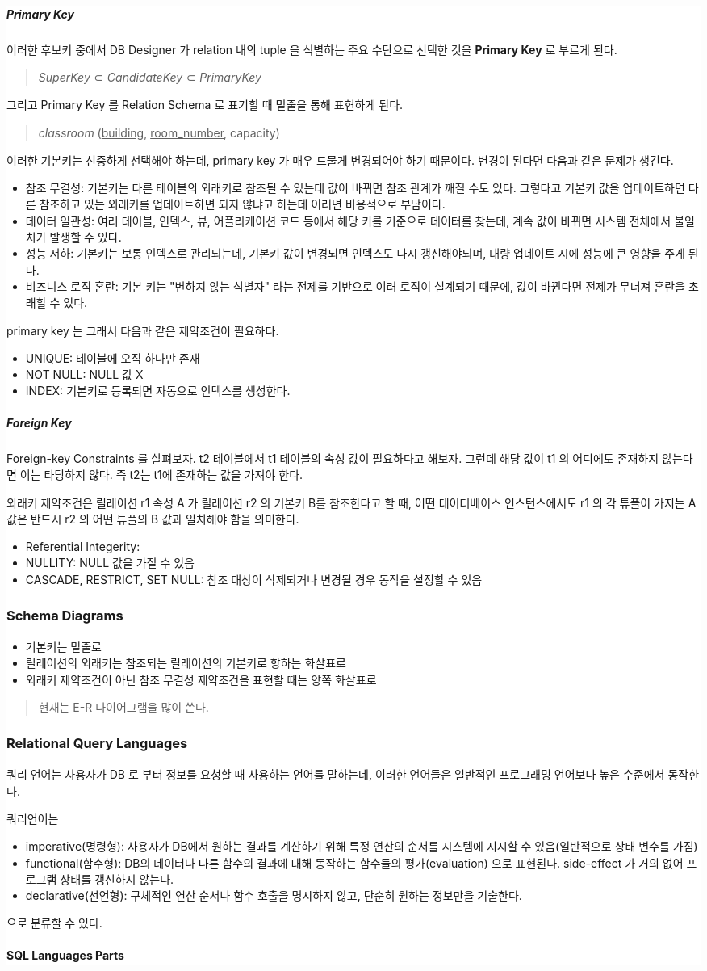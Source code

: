 ##### Primary Key

이러한 후보키 중에서 DB Designer 가 relation 내의 tuple 을 식별하는 주요 수단으로 선택한 것을 **Primary Key** 로 부르게 된다.

> $Super Key \subset Candidate Key \subset Primary Key$

그리고 Primary Key 를 Relation Schema 로 표기할 때 밑줄을 통해 표현하게 된다.

> *classroom* (<u>building</u>, <u>room_number</u>, capacity)

이러한 기본키는 신중하게 선택해야 하는데, primary key 가 매우 드물게 변경되어야 하기 때문이다. 변경이 된다면 다음과 같은 문제가 생긴다.

- 참조 무결성: 기본키는 다른 테이블의 외래키로 참조될 수 있는데 값이 바뀌면 참조 관계가 깨질 수도 있다. 그렇다고 기본키 값을 업데이트하면 다른 참조하고 있는 외래키를 업데이트하면 되지 않냐고 하는데 이러면 비용적으로 부담이다.
- 데이터 일관성: 여러 테이블, 인덱스, 뷰, 어플리케이션 코드 등에서 해당 키를 기준으로 데이터를 찾는데, 계속 값이 바뀌면 시스템 전체에서 불일치가 발생할 수 있다.
- 성능 저하: 기본키는 보통 인덱스로 관리되는데, 기본키 값이 변경되면 인덱스도 다시 갱신해야되며, 대량 업데이트 시에 성능에 큰 영향을 주게 된다.
- 비즈니스 로직 혼란: 기본 키는 "변하지 않는 식별자" 라는 전제를 기반으로 여러 로직이 설계되기 때문에, 값이 바뀐다면 전제가 무너져 혼란을 초래할 수 있다.

primary key 는 그래서 다음과 같은 제약조건이 필요하다.

- UNIQUE: 테이블에 오직 하나만 존재
- NOT NULL: NULL 값 X
- INDEX: 기본키로 등록되면 자동으로 인덱스를 생성한다.

##### Foreign Key

Foreign-key Constraints 를 살펴보자. t2 테이블에서 t1 테이블의 속성 값이 필요하다고 해보자. 그런데 해당 값이 t1 의 어디에도 존재하지 않는다면 이는 타당하지 않다. 즉 t2는 t1에 존재하는 값을 가져야 한다.

외래키 제약조건은 릴레이션 r1 속성 A 가 릴레이션 r2 의 기본키 B를 참조한다고 할 때, 어떤 데이터베이스 인스턴스에서도 r1 의 각 튜플이 가지는 A 값은 반드시 r2 의 어떤 튜플의 B 값과 일치해야 함을 의미한다.

- Referential Integerity:
- NULLITY: NULL 값을 가질 수 있음
- CASCADE, RESTRICT, SET NULL: 참조 대상이 삭제되거나 변경될 경우 동작을 설정할 수 있음

### Schema Diagrams

- 기본키는 밑줄로
- 릴레이션의 외래키는 참조되는 릴레이션의 기본키로 향하는 화살표로
- 외래키 제약조건이 아닌 참조 무결성 제약조건을 표현할 때는 양쪽 화살표로

> 현재는 E-R 다이어그램을 많이 쓴다.

### Relational Query Languages

쿼리 언어는 사용자가 DB 로 부터 정보를 요청할 때 사용하는 언어를 말하는데, 이러한 언어들은 일반적인 프로그래밍 언어보다 높은 수준에서 동작한다.

쿼리언어는
- imperative(명령형): 사용자가 DB에서 원하는 결과를 계산하기 위해 특정 연산의 순서를 시스템에 지시할 수 있음(일반적으로 상태 변수를 가짐)
- functional(함수형): DB의 데이터나 다른 함수의 결과에 대해 동작하는 함수들의 평가(evaluation) 으로 표현된다. side-effect 가 거의 없어 프로그램 상태를 갱신하지 않는다.
- declarative(선언형): 구체적인 연산 순서나 함수 호출을 명시하지 않고, 단순히 원하는 정보만을 기술한다.

으로 분류할 수 있다.

#### SQL Languages Parts
